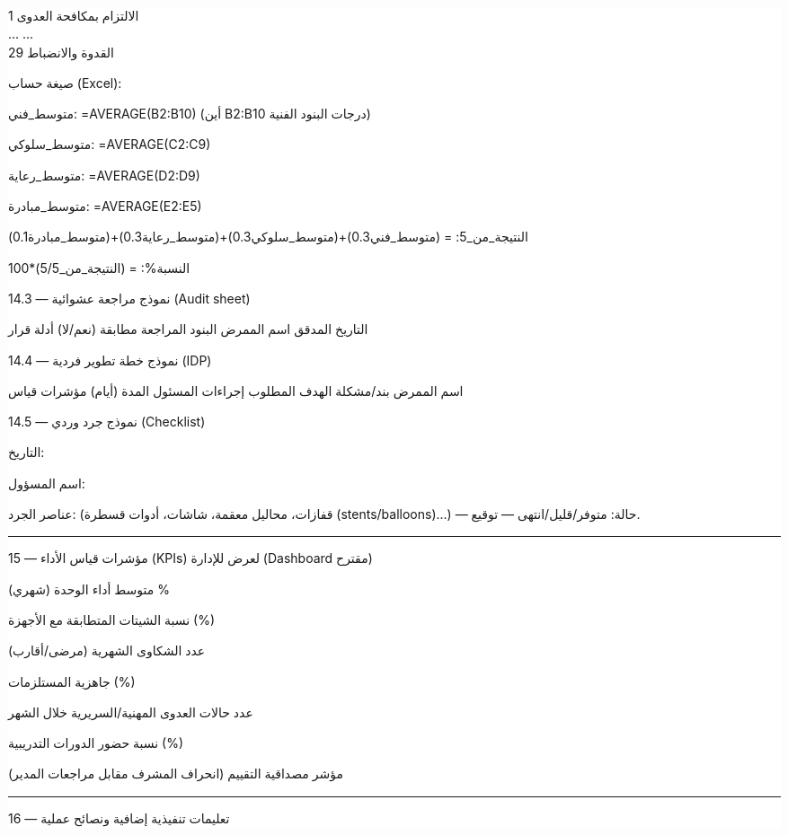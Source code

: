 1	الالتزام بمكافحة العدوى		
...	...		
29	القدوة والانضباط		


صيغة حساب (Excel):

متوسط_فني: =AVERAGE(B2:B10)  (أين B2:B10 درجات البنود الفنية)

متوسط_سلوكي: =AVERAGE(C2:C9)

متوسط_رعاية: =AVERAGE(D2:D9)

متوسط_مبادرة: =AVERAGE(E2:E5)

النتيجة_من_5: = (متوسط_فني0.3)+(متوسط_سلوكي0.3)+(متوسط_رعاية0.3)+(متوسط_مبادرة0.1)

النسبة%: = (النتيجة_من_5/5)*100


14.3 — نموذج مراجعة عشوائية (Audit sheet)

التاريخ	المدقق	اسم الممرض	البنود المراجعة	مطابقة (نعم/لا)	أدلة	قرار



14.4 — نموذج خطة تطوير فردية (IDP)

اسم الممرض	بند/مشكلة	الهدف المطلوب	إجراءات	المسئول	المدة (أيام)	مؤشرات قياس



14.5 — نموذج جرد وردي (Checklist)

التاريخ:

اسم المسؤول:

عناصر الجرد: (قفازات، محاليل معقمة، شاشات، أدوات قسطرة (stents/balloons)...) — حالة: متوفر/قليل/انتهى — توقيع.



---

15 — مؤشرات قياس الأداء (KPIs) لعرض للإدارة (Dashboard مقترح)

متوسط أداء الوحدة (شهري) %

نسبة الشيتات المتطابقة مع الأجهزة (%)

عدد الشكاوى الشهرية (مرضى/أقارب)

جاهزية المستلزمات (%)

عدد حالات العدوى المهنية/السريرية خلال الشهر

نسبة حضور الدورات التدريبية (%)

مؤشر مصداقية التقييم (انحراف المشرف مقابل مراجعات المدير)



---

16 — تعليمات تنفيذية إضافية ونصائح عملية
